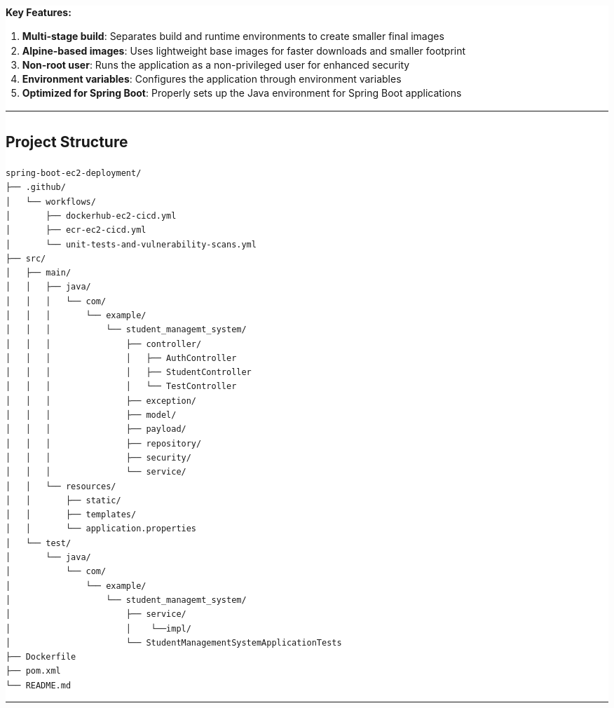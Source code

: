 
**Key Features:**
1. **Multi-stage build**: Separates build and runtime environments to create smaller final images
2. **Alpine-based images**: Uses lightweight base images for faster downloads and smaller footprint
3. **Non-root user**: Runs the application as a non-privileged user for enhanced security
4. **Environment variables**: Configures the application through environment variables
5. **Optimized for Spring Boot**: Properly sets up the Java environment for Spring Boot applications

---

## Project Structure

```
spring-boot-ec2-deployment/
├── .github/
│   └── workflows/
│       ├── dockerhub-ec2-cicd.yml
│       ├── ecr-ec2-cicd.yml
│       └── unit-tests-and-vulnerability-scans.yml
├── src/
│   ├── main/
│   │   ├── java/
│   │   │   └── com/
│   │   │       └── example/
│   │   │           └── student_managemt_system/
│   │   │               ├── controller/
│   │   │               │   ├── AuthController
│   │   │               │   ├── StudentController
│   │   │               │   └── TestController
│   │   │               ├── exception/
│   │   │               ├── model/
│   │   │               ├── payload/
│   │   │               ├── repository/
│   │   │               ├── security/
│   │   │               └── service/
│   │   └── resources/
│   │       ├── static/
│   │       ├── templates/
│   │       └── application.properties
│   └── test/
│       └── java/
│           └── com/
│               └── example/
│                   └── student_managemt_system/
│                       ├── service/
│                       │    └──impl/
│                       └── StudentManagementSystemApplicationTests
├── Dockerfile
├── pom.xml
└── README.md
```

---
